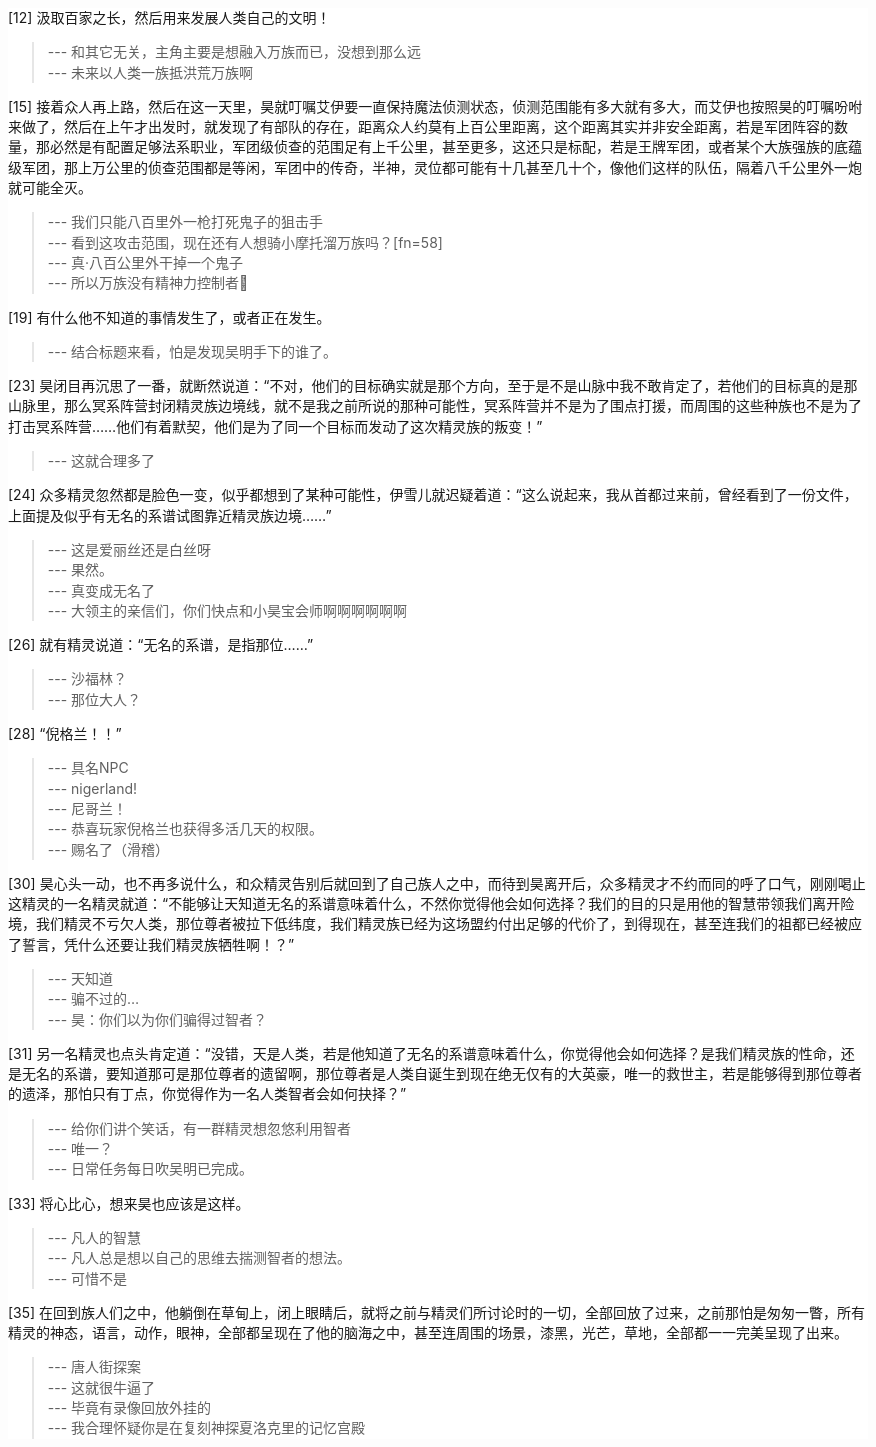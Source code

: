 [12] 汲取百家之长，然后用来发展人类自己的文明！
>--- 和其它无关，主角主要是想融入万族而已，没想到那么远<br>
>--- 未来以人类一族抵洪荒万族啊<br>

[15] 接着众人再上路，然后在这一天里，昊就叮嘱艾伊要一直保持魔法侦测状态，侦测范围能有多大就有多大，而艾伊也按照昊的叮嘱吩咐来做了，然后在上午才出发时，就发现了有部队的存在，距离众人约莫有上百公里距离，这个距离其实并非安全距离，若是军团阵容的数量，那必然是有配置足够法系职业，军团级侦查的范围足有上千公里，甚至更多，这还只是标配，若是王牌军团，或者某个大族强族的底蕴级军团，那上万公里的侦查范围都是等闲，军团中的传奇，半神，灵位都可能有十几甚至几十个，像他们这样的队伍，隔着八千公里外一炮就可能全灭。
>--- 我们只能八百里外一枪打死鬼子的狙击手<br>
>--- 看到这攻击范围，现在还有人想骑小摩托溜万族吗？[fn=58]<br>
>--- 真·八百公里外干掉一个鬼子<br>
>--- 所以万族没有精神力控制者🐴<br>

[19] 有什么他不知道的事情发生了，或者正在发生。
>--- 结合标题来看，怕是发现吴明手下的谁了。<br>

[23] 昊闭目再沉思了一番，就断然说道：“不对，他们的目标确实就是那个方向，至于是不是山脉中我不敢肯定了，若他们的目标真的是那山脉里，那么冥系阵营封闭精灵族边境线，就不是我之前所说的那种可能性，冥系阵营并不是为了围点打援，而周围的这些种族也不是为了打击冥系阵营……他们有着默契，他们是为了同一个目标而发动了这次精灵族的叛变！”
>--- 这就合理多了<br>

[24] 众多精灵忽然都是脸色一变，似乎都想到了某种可能性，伊雪儿就迟疑着道：“这么说起来，我从首都过来前，曾经看到了一份文件，上面提及似乎有无名的系谱试图靠近精灵族边境……”
>--- 这是爱丽丝还是白丝呀<br>
>--- 果然。<br>
>--- 真变成无名了<br>
>--- 大领主的亲信们，你们快点和小昊宝会师啊啊啊啊啊啊<br>

[26] 就有精灵说道：“无名的系谱，是指那位……”
>--- 沙福林？<br>
>--- 那位大人？<br>

[28] “倪格兰！！”
>--- 具名NPC<br>
>--- nigerland!<br>
>--- 尼哥兰！<br>
>--- 恭喜玩家倪格兰也获得多活几天的权限。<br>
>--- 赐名了（滑稽）<br>

[30] 昊心头一动，也不再多说什么，和众精灵告别后就回到了自己族人之中，而待到昊离开后，众多精灵才不约而同的呼了口气，刚刚喝止这精灵的一名精灵就道：“不能够让天知道无名的系谱意味着什么，不然你觉得他会如何选择？我们的目的只是用他的智慧带领我们离开险境，我们精灵不亏欠人类，那位尊者被拉下低纬度，我们精灵族已经为这场盟约付出足够的代价了，到得现在，甚至连我们的祖都已经被应了誓言，凭什么还要让我们精灵族牺牲啊！？”
>--- 天知道<br>
>--- 骗不过的…<br>
>--- 昊：你们以为你们骗得过智者？<br>

[31] 另一名精灵也点头肯定道：“没错，天是人类，若是他知道了无名的系谱意味着什么，你觉得他会如何选择？是我们精灵族的性命，还是无名的系谱，要知道那可是那位尊者的遗留啊，那位尊者是人类自诞生到现在绝无仅有的大英豪，唯一的救世主，若是能够得到那位尊者的遗泽，那怕只有丁点，你觉得作为一名人类智者会如何抉择？”
>--- 给你们讲个笑话，有一群精灵想忽悠利用智者<br>
>--- 唯一？<br>
>--- 日常任务每日吹吴明已完成。<br>

[33] 将心比心，想来昊也应该是这样。
>--- 凡人的智慧<br>
>--- 凡人总是想以自己的思维去揣测智者的想法。<br>
>--- 可惜不是<br>

[35] 在回到族人们之中，他躺倒在草甸上，闭上眼睛后，就将之前与精灵们所讨论时的一切，全部回放了过来，之前那怕是匆匆一瞥，所有精灵的神态，语言，动作，眼神，全部都呈现在了他的脑海之中，甚至连周围的场景，漆黑，光芒，草地，全部都一一完美呈现了出来。
>--- 唐人街探案<br>
>--- 这就很牛逼了<br>
>--- 毕竟有录像回放外挂的<br>
>--- 我合理怀疑你是在复刻神探夏洛克里的记忆宫殿<br>
